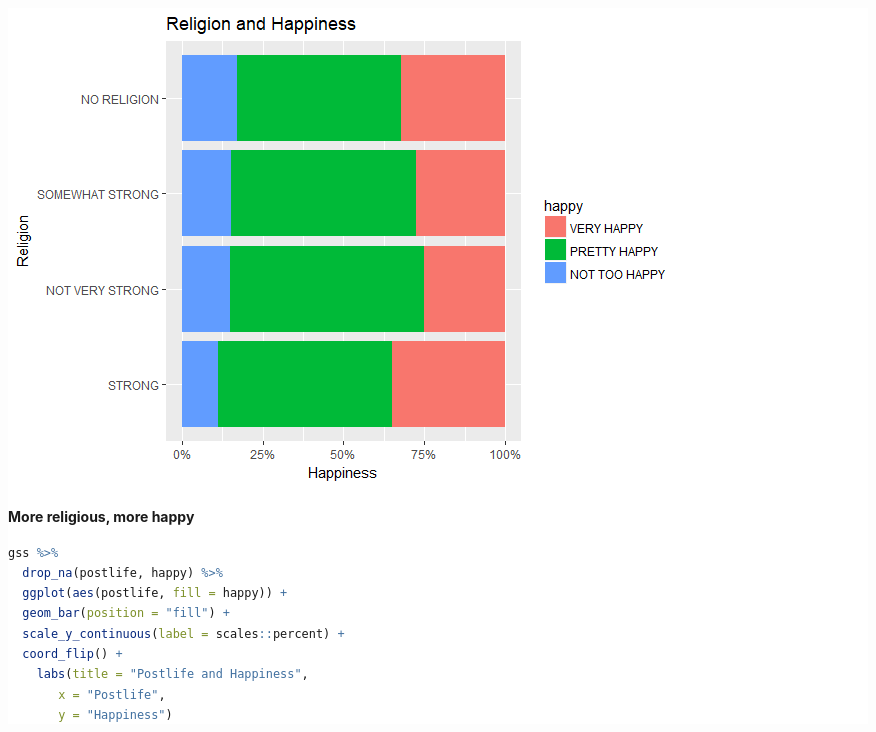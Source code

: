 ![](EDA-1_files/figure-markdown_github-ascii_identifiers/unnamed-chunk-29-1.png)

**More religious, more happy**

``` r
gss %>%
  drop_na(postlife, happy) %>%
  ggplot(aes(postlife, fill = happy)) +
  geom_bar(position = "fill") +
  scale_y_continuous(label = scales::percent) +
  coord_flip() +
    labs(title = "Postlife and Happiness",
       x = "Postlife",
       y = "Happiness")
```
